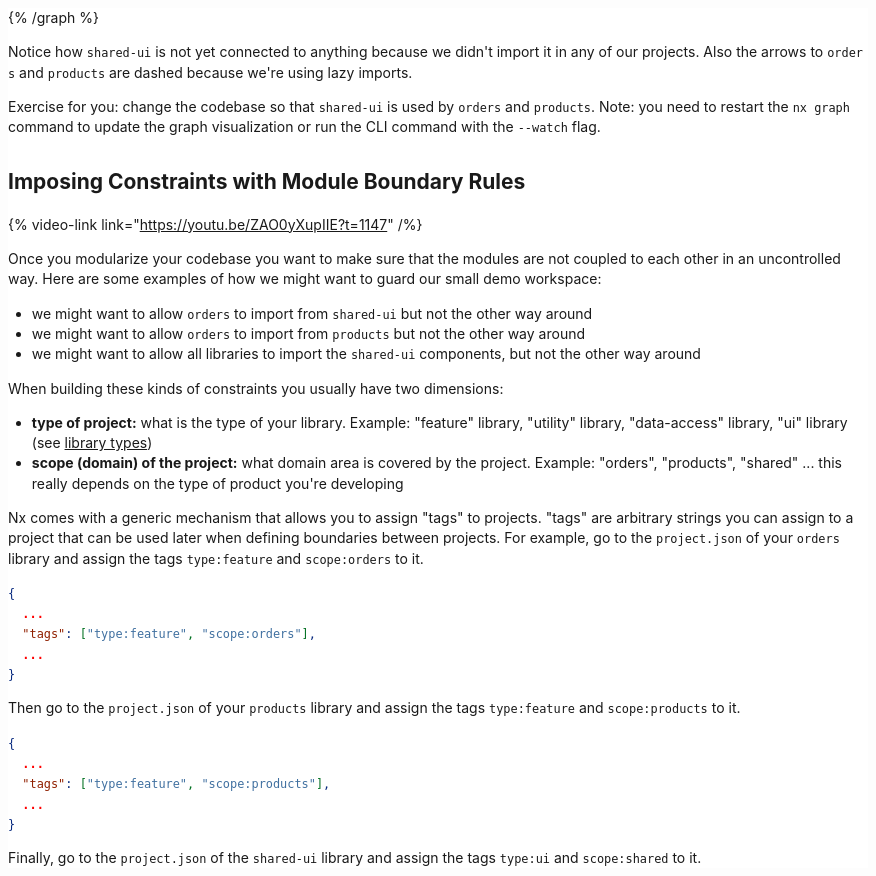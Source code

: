 {% /graph %}

Notice how `shared-ui` is not yet connected to anything because we didn't import it in any of our projects. Also the arrows to `orders` and `products` are dashed because we're using lazy imports.

Exercise for you: change the codebase so that `shared-ui` is used by `orders` and `products`. Note: you need to restart the `nx graph` command to update the graph visualization or run the CLI command with the `--watch` flag.

## Imposing Constraints with Module Boundary Rules

{% video-link link="https://youtu.be/ZAO0yXupIIE?t=1147" /%}

Once you modularize your codebase you want to make sure that the modules are not coupled to each other in an uncontrolled way. Here are some examples of how we might want to guard our small demo workspace:

- we might want to allow `orders` to import from `shared-ui` but not the other way around
- we might want to allow `orders` to import from `products` but not the other way around
- we might want to allow all libraries to import the `shared-ui` components, but not the other way around

When building these kinds of constraints you usually have two dimensions:

- **type of project:** what is the type of your library. Example: "feature" library, "utility" library, "data-access" library, "ui" library (see [library types](/concepts/more-concepts/library-types))
- **scope (domain) of the project:** what domain area is covered by the project. Example: "orders", "products", "shared" ... this really depends on the type of product you're developing

Nx comes with a generic mechanism that allows you to assign "tags" to projects. "tags" are arbitrary strings you can assign to a project that can be used later when defining boundaries between projects. For example, go to the `project.json` of your `orders` library and assign the tags `type:feature` and `scope:orders` to it.

```json {% fileName="modules/orders/project.json" %}
{
  ...
  "tags": ["type:feature", "scope:orders"],
  ...
}
```

Then go to the `project.json` of your `products` library and assign the tags `type:feature` and `scope:products` to it.

```json {% fileName="modules/products/project.json" %}
{
  ...
  "tags": ["type:feature", "scope:products"],
  ...
}
```

Finally, go to the `project.json` of the `shared-ui` library and assign the tags `type:ui` and `scope:shared` to it.
